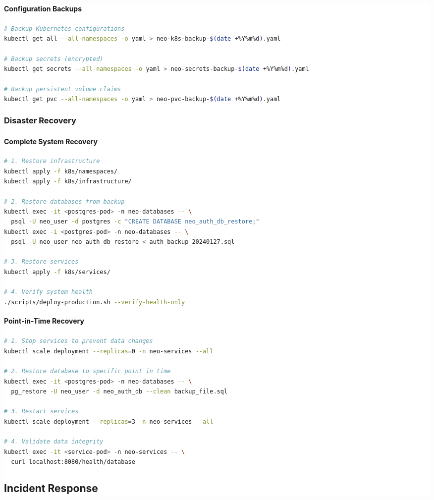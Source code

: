 #### Configuration Backups
```bash
# Backup Kubernetes configurations
kubectl get all --all-namespaces -o yaml > neo-k8s-backup-$(date +%Y%m%d).yaml

# Backup secrets (encrypted)
kubectl get secrets --all-namespaces -o yaml > neo-secrets-backup-$(date +%Y%m%d).yaml

# Backup persistent volume claims
kubectl get pvc --all-namespaces -o yaml > neo-pvc-backup-$(date +%Y%m%d).yaml
```

### Disaster Recovery

#### Complete System Recovery
```bash
# 1. Restore infrastructure
kubectl apply -f k8s/namespaces/
kubectl apply -f k8s/infrastructure/

# 2. Restore databases from backup
kubectl exec -it <postgres-pod> -n neo-databases -- \
  psql -U neo_user -d postgres -c "CREATE DATABASE neo_auth_db_restore;"
kubectl exec -i <postgres-pod> -n neo-databases -- \
  psql -U neo_user neo_auth_db_restore < auth_backup_20240127.sql

# 3. Restore services
kubectl apply -f k8s/services/

# 4. Verify system health
./scripts/deploy-production.sh --verify-health-only
```

#### Point-in-Time Recovery
```bash
# 1. Stop services to prevent data changes
kubectl scale deployment --replicas=0 -n neo-services --all

# 2. Restore database to specific point in time
kubectl exec -it <postgres-pod> -n neo-databases -- \
  pg_restore -U neo_user -d neo_auth_db --clean backup_file.sql

# 3. Restart services
kubectl scale deployment --replicas=3 -n neo-services --all

# 4. Validate data integrity
kubectl exec -it <service-pod> -n neo-services -- \
  curl localhost:8080/health/database
```

## Incident Response
